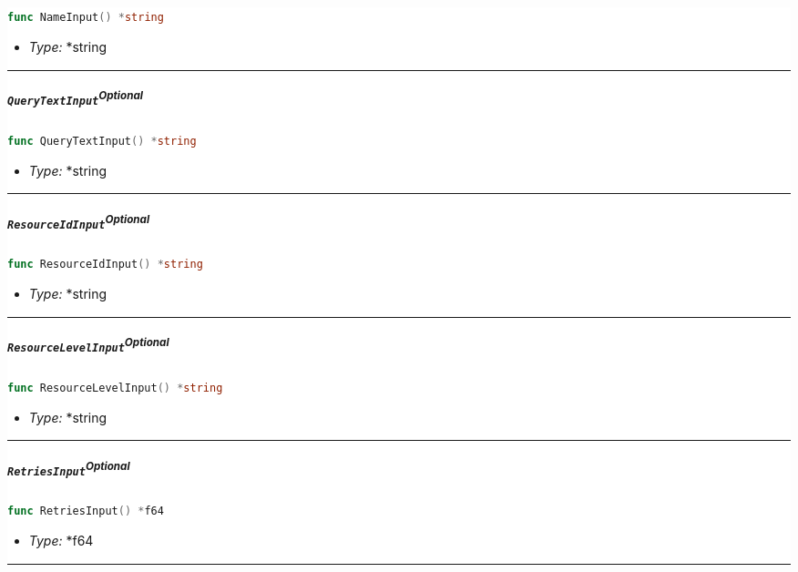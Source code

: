 ```go
func NameInput() *string
```

- *Type:* *string

---

##### `QueryTextInput`<sup>Optional</sup> <a name="QueryTextInput" id="rhizo-co-terraform-provider-lacework.integrationGcpAgentlessScanning.IntegrationGcpAgentlessScanning.property.queryTextInput"></a>

```go
func QueryTextInput() *string
```

- *Type:* *string

---

##### `ResourceIdInput`<sup>Optional</sup> <a name="ResourceIdInput" id="rhizo-co-terraform-provider-lacework.integrationGcpAgentlessScanning.IntegrationGcpAgentlessScanning.property.resourceIdInput"></a>

```go
func ResourceIdInput() *string
```

- *Type:* *string

---

##### `ResourceLevelInput`<sup>Optional</sup> <a name="ResourceLevelInput" id="rhizo-co-terraform-provider-lacework.integrationGcpAgentlessScanning.IntegrationGcpAgentlessScanning.property.resourceLevelInput"></a>

```go
func ResourceLevelInput() *string
```

- *Type:* *string

---

##### `RetriesInput`<sup>Optional</sup> <a name="RetriesInput" id="rhizo-co-terraform-provider-lacework.integrationGcpAgentlessScanning.IntegrationGcpAgentlessScanning.property.retriesInput"></a>

```go
func RetriesInput() *f64
```

- *Type:* *f64

---
